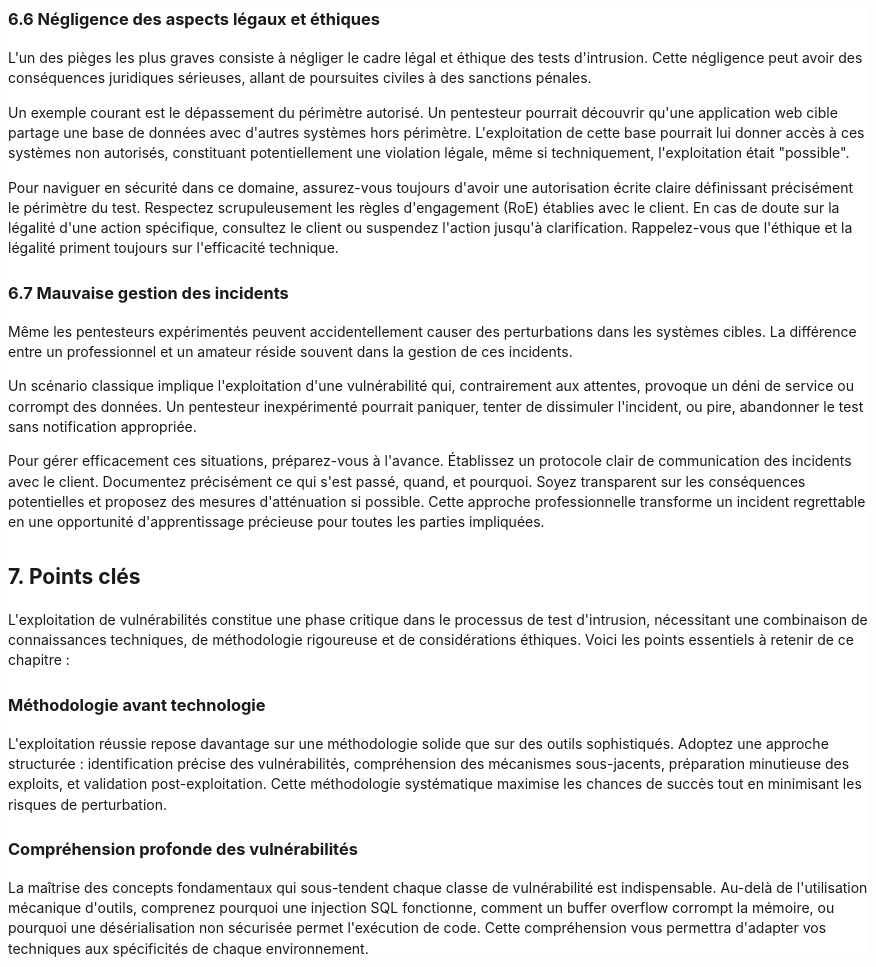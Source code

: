 ### 6.6 Négligence des aspects légaux et éthiques

L'un des pièges les plus graves consiste à négliger le cadre légal et éthique des tests d'intrusion. Cette négligence peut avoir des conséquences juridiques sérieuses, allant de poursuites civiles à des sanctions pénales.

Un exemple courant est le dépassement du périmètre autorisé. Un pentesteur pourrait découvrir qu'une application web cible partage une base de données avec d'autres systèmes hors périmètre. L'exploitation de cette base pourrait lui donner accès à ces systèmes non autorisés, constituant potentiellement une violation légale, même si techniquement, l'exploitation était "possible".

Pour naviguer en sécurité dans ce domaine, assurez-vous toujours d'avoir une autorisation écrite claire définissant précisément le périmètre du test. Respectez scrupuleusement les règles d'engagement (RoE) établies avec le client. En cas de doute sur la légalité d'une action spécifique, consultez le client ou suspendez l'action jusqu'à clarification. Rappelez-vous que l'éthique et la légalité priment toujours sur l'efficacité technique.

### 6.7 Mauvaise gestion des incidents

Même les pentesteurs expérimentés peuvent accidentellement causer des perturbations dans les systèmes cibles. La différence entre un professionnel et un amateur réside souvent dans la gestion de ces incidents.

Un scénario classique implique l'exploitation d'une vulnérabilité qui, contrairement aux attentes, provoque un déni de service ou corrompt des données. Un pentesteur inexpérimenté pourrait paniquer, tenter de dissimuler l'incident, ou pire, abandonner le test sans notification appropriée.

Pour gérer efficacement ces situations, préparez-vous à l'avance. Établissez un protocole clair de communication des incidents avec le client. Documentez précisément ce qui s'est passé, quand, et pourquoi. Soyez transparent sur les conséquences potentielles et proposez des mesures d'atténuation si possible. Cette approche professionnelle transforme un incident regrettable en une opportunité d'apprentissage précieuse pour toutes les parties impliquées.

## 7. Points clés

L'exploitation de vulnérabilités constitue une phase critique dans le processus de test d'intrusion, nécessitant une combinaison de connaissances techniques, de méthodologie rigoureuse et de considérations éthiques. Voici les points essentiels à retenir de ce chapitre :

### Méthodologie avant technologie

L'exploitation réussie repose davantage sur une méthodologie solide que sur des outils sophistiqués. Adoptez une approche structurée : identification précise des vulnérabilités, compréhension des mécanismes sous-jacents, préparation minutieuse des exploits, et validation post-exploitation. Cette méthodologie systématique maximise les chances de succès tout en minimisant les risques de perturbation.

### Compréhension profonde des vulnérabilités

La maîtrise des concepts fondamentaux qui sous-tendent chaque classe de vulnérabilité est indispensable. Au-delà de l'utilisation mécanique d'outils, comprenez pourquoi une injection SQL fonctionne, comment un buffer overflow corrompt la mémoire, ou pourquoi une désérialisation non sécurisée permet l'exécution de code. Cette compréhension vous permettra d'adapter vos techniques aux spécificités de chaque environnement.
